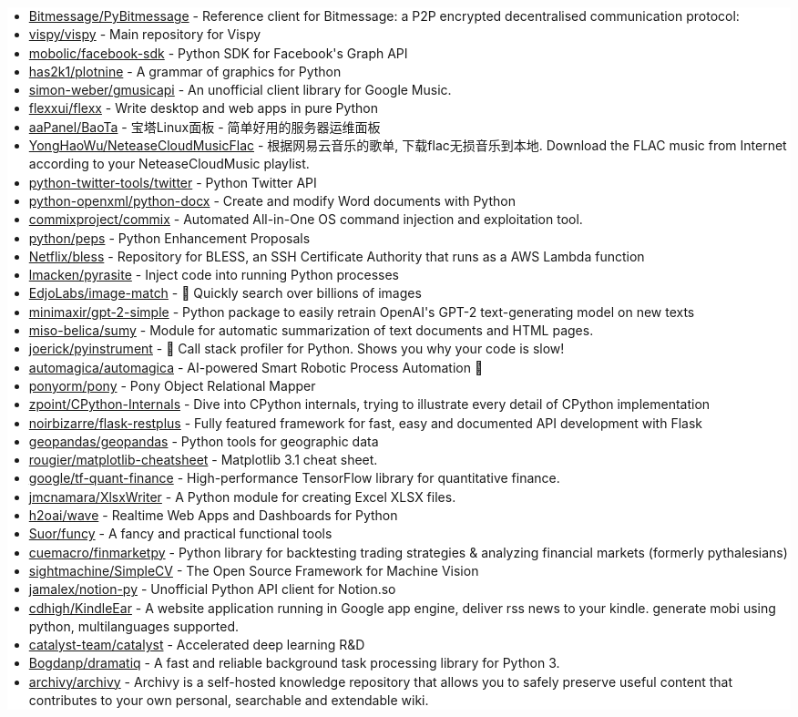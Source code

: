 * [Bitmessage/PyBitmessage](https://github.com/Bitmessage/PyBitmessage) - Reference client for Bitmessage: a P2P encrypted decentralised communication protocol:
* [vispy/vispy](https://github.com/vispy/vispy) - Main repository for Vispy
* [mobolic/facebook-sdk](https://github.com/mobolic/facebook-sdk) - Python SDK for Facebook's Graph API
* [has2k1/plotnine](https://github.com/has2k1/plotnine) - A grammar of graphics for Python
* [simon-weber/gmusicapi](https://github.com/simon-weber/gmusicapi) - An unofficial client library for Google Music.
* [flexxui/flexx](https://github.com/flexxui/flexx) - Write desktop and web apps in pure Python
* [aaPanel/BaoTa](https://github.com/aaPanel/BaoTa) - 宝塔Linux面板 - 简单好用的服务器运维面板
* [YongHaoWu/NeteaseCloudMusicFlac](https://github.com/YongHaoWu/NeteaseCloudMusicFlac) - 根据网易云音乐的歌单, 下载flac无损音乐到本地. Download the FLAC music from Internet according to your NeteaseCloudMusic playlist.
* [python-twitter-tools/twitter](https://github.com/python-twitter-tools/twitter) - Python Twitter API
* [python-openxml/python-docx](https://github.com/python-openxml/python-docx) - Create and modify Word documents with Python
* [commixproject/commix](https://github.com/commixproject/commix) - Automated All-in-One OS command injection and exploitation tool.
* [python/peps](https://github.com/python/peps) - Python Enhancement Proposals
* [Netflix/bless](https://github.com/Netflix/bless) - Repository for BLESS, an SSH Certificate Authority that runs as a AWS Lambda function
* [lmacken/pyrasite](https://github.com/lmacken/pyrasite) - Inject code into running Python processes
* [EdjoLabs/image-match](https://github.com/EdjoLabs/image-match) - 🎇 Quickly search over billions of images
* [minimaxir/gpt-2-simple](https://github.com/minimaxir/gpt-2-simple) - Python package to easily retrain OpenAI's GPT-2 text-generating model on new texts
* [miso-belica/sumy](https://github.com/miso-belica/sumy) - Module for automatic summarization of text documents and HTML pages.
* [joerick/pyinstrument](https://github.com/joerick/pyinstrument) - 🚴 Call stack profiler for Python. Shows you why your code is slow!
* [automagica/automagica](https://github.com/automagica/automagica) - AI-powered Smart Robotic Process Automation 🤖
* [ponyorm/pony](https://github.com/ponyorm/pony) - Pony Object Relational Mapper
* [zpoint/CPython-Internals](https://github.com/zpoint/CPython-Internals) - Dive into CPython internals, trying to illustrate every detail of CPython implementation
* [noirbizarre/flask-restplus](https://github.com/noirbizarre/flask-restplus) - Fully featured framework for fast, easy and documented API development with Flask
* [geopandas/geopandas](https://github.com/geopandas/geopandas) - Python tools for geographic data
* [rougier/matplotlib-cheatsheet](https://github.com/rougier/matplotlib-cheatsheet) - Matplotlib 3.1 cheat sheet.
* [google/tf-quant-finance](https://github.com/google/tf-quant-finance) - High-performance TensorFlow library for quantitative finance.
* [jmcnamara/XlsxWriter](https://github.com/jmcnamara/XlsxWriter) - A Python module for creating Excel XLSX files.
* [h2oai/wave](https://github.com/h2oai/wave) - Realtime Web Apps and Dashboards for Python
* [Suor/funcy](https://github.com/Suor/funcy) - A fancy and practical functional tools
* [cuemacro/finmarketpy](https://github.com/cuemacro/finmarketpy) - Python library for backtesting trading strategies & analyzing financial markets (formerly pythalesians)
* [sightmachine/SimpleCV](https://github.com/sightmachine/SimpleCV) - The Open Source Framework for Machine Vision
* [jamalex/notion-py](https://github.com/jamalex/notion-py) - Unofficial Python API client for Notion.so
* [cdhigh/KindleEar](https://github.com/cdhigh/KindleEar) - A website application running in Google app engine, deliver rss news to your kindle. generate mobi using python, multilanguages supported.
* [catalyst-team/catalyst](https://github.com/catalyst-team/catalyst) - Accelerated deep learning R&D
* [Bogdanp/dramatiq](https://github.com/Bogdanp/dramatiq) - A fast and reliable background task processing library for Python 3.
* [archivy/archivy](https://github.com/archivy/archivy) - Archivy is a self-hosted knowledge repository that allows you to safely preserve useful content that contributes to your own personal, searchable and extendable wiki.